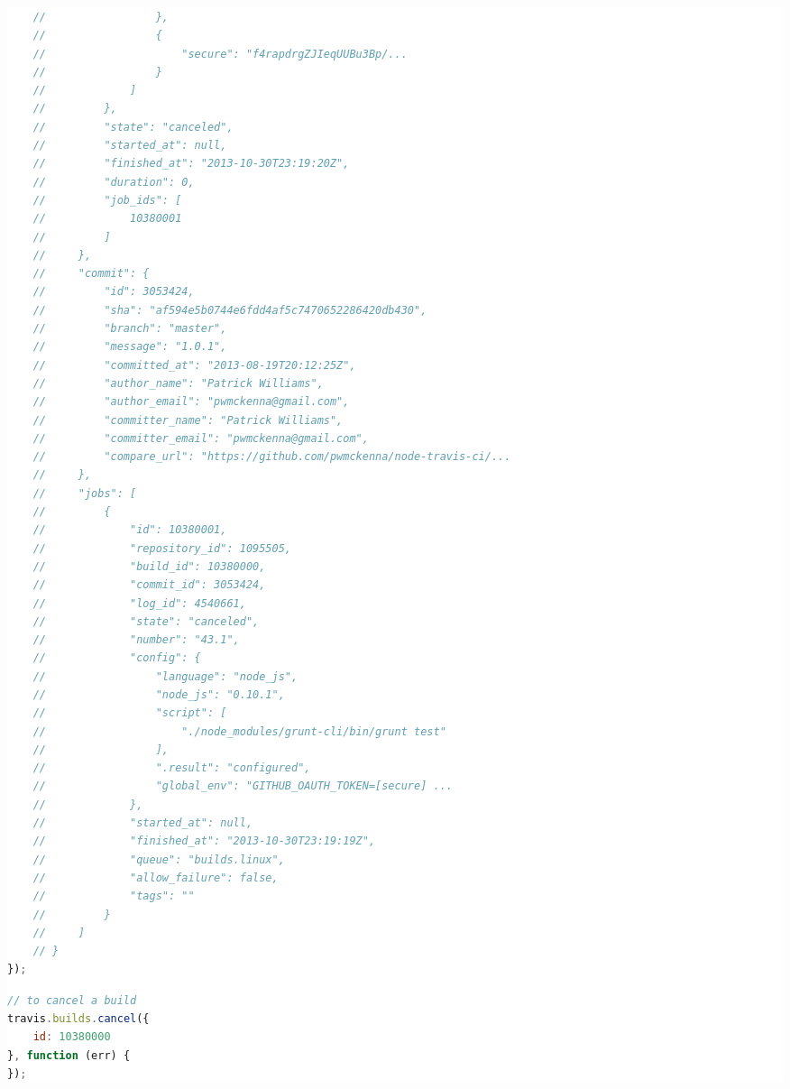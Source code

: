 ```js
    //                 },
    //                 {
    //                     "secure": "f4rapdrgZJIeqUUBu3Bp/...
    //                 }
    //             ]
    //         },
    //         "state": "canceled",
    //         "started_at": null,
    //         "finished_at": "2013-10-30T23:19:20Z",
    //         "duration": 0,
    //         "job_ids": [
    //             10380001
    //         ]
    //     },
    //     "commit": {
    //         "id": 3053424,
    //         "sha": "af594e5b0744e6fdd4af5c7470652286420db430",
    //         "branch": "master",
    //         "message": "1.0.1",
    //         "committed_at": "2013-08-19T20:12:25Z",
    //         "author_name": "Patrick Williams",
    //         "author_email": "pwmckenna@gmail.com",
    //         "committer_name": "Patrick Williams",
    //         "committer_email": "pwmckenna@gmail.com",
    //         "compare_url": "https://github.com/pwmckenna/node-travis-ci/...
    //     },
    //     "jobs": [
    //         {
    //             "id": 10380001,
    //             "repository_id": 1095505,
    //             "build_id": 10380000,
    //             "commit_id": 3053424,
    //             "log_id": 4540661,
    //             "state": "canceled",
    //             "number": "43.1",
    //             "config": {
    //                 "language": "node_js",
    //                 "node_js": "0.10.1",
    //                 "script": [
    //                     "./node_modules/grunt-cli/bin/grunt test"
    //                 ],
    //                 ".result": "configured",
    //                 "global_env": "GITHUB_OAUTH_TOKEN=[secure] ...
    //             },
    //             "started_at": null,
    //             "finished_at": "2013-10-30T23:19:19Z",
    //             "queue": "builds.linux",
    //             "allow_failure": false,
    //             "tags": ""
    //         }
    //     ]
    // }
});
```
```js
// to cancel a build
travis.builds.cancel({
    id: 10380000
}, function (err) {
});
```
